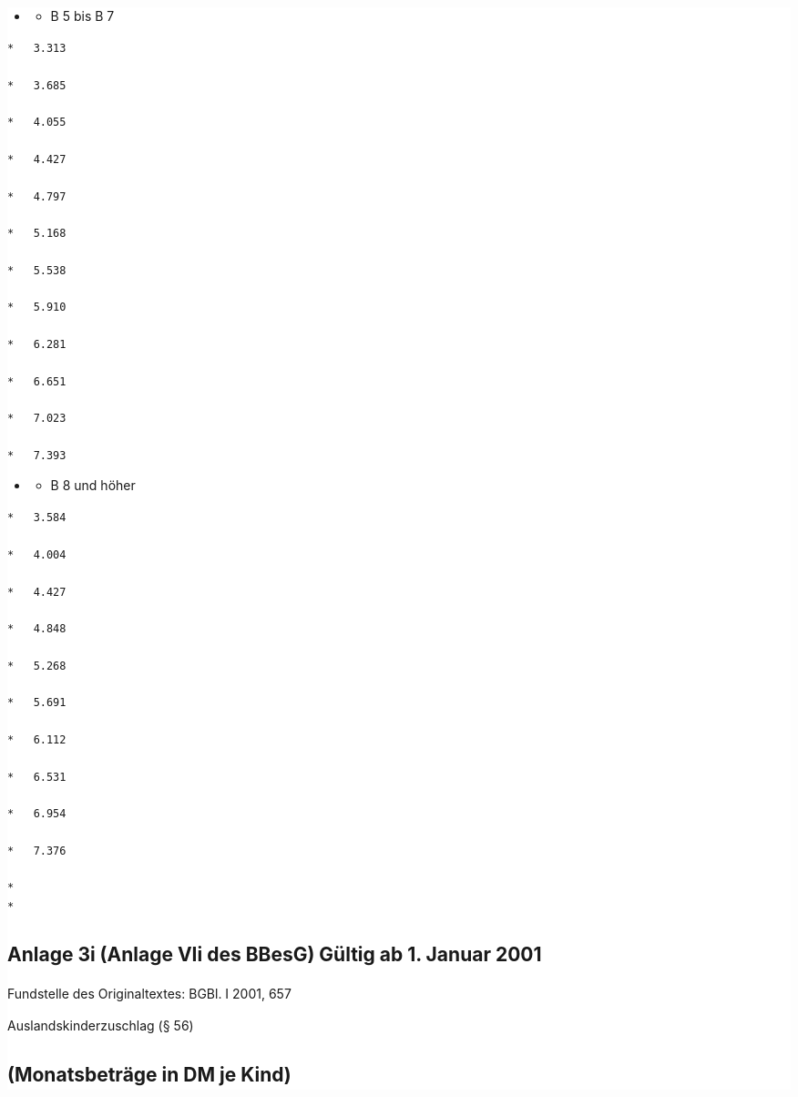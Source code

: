 
*    *   B 5 bis B 7

    *   3.313

    *   3.685

    *   4.055

    *   4.427

    *   4.797

    *   5.168

    *   5.538

    *   5.910

    *   6.281

    *   6.651

    *   7.023

    *   7.393


*    *   B 8 und höher

    *   3.584

    *   4.004

    *   4.427

    *   4.848

    *   5.268

    *   5.691

    *   6.112

    *   6.531

    *   6.954

    *   7.376

    *
    *




## Anlage 3i (Anlage VIi des BBesG) Gültig ab 1. Januar 2001

   Fundstelle des Originaltextes: BGBl. I 2001, 657

Auslandskinderzuschlag (§ 56)
## (Monatsbeträge in DM je Kind)
